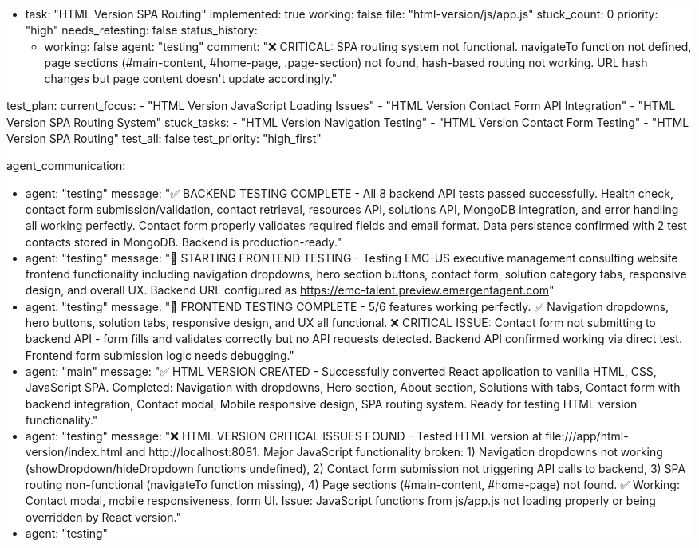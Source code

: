   - task: "HTML Version SPA Routing"
    implemented: true
    working: false
    file: "html-version/js/app.js"
    stuck_count: 0
    priority: "high"
    needs_retesting: false
    status_history:
      - working: false
        agent: "testing"
        comment: "❌ CRITICAL: SPA routing system not functional. navigateTo function not defined, page sections (#main-content, #home-page, .page-section) not found, hash-based routing not working. URL hash changes but page content doesn't update accordingly."

test_plan:
  current_focus:
    - "HTML Version JavaScript Loading Issues"
    - "HTML Version Contact Form API Integration"
    - "HTML Version SPA Routing System"
  stuck_tasks:
    - "HTML Version Navigation Testing"
    - "HTML Version Contact Form Testing"
    - "HTML Version SPA Routing"
  test_all: false
  test_priority: "high_first"

agent_communication:
  - agent: "testing"
    message: "✅ BACKEND TESTING COMPLETE - All 8 backend API tests passed successfully. Health check, contact form submission/validation, contact retrieval, resources API, solutions API, MongoDB integration, and error handling all working perfectly. Contact form properly validates required fields and email format. Data persistence confirmed with 2 test contacts stored in MongoDB. Backend is production-ready."
  - agent: "testing"
    message: "🔄 STARTING FRONTEND TESTING - Testing EMC-US executive management consulting website frontend functionality including navigation dropdowns, hero section buttons, contact form, solution category tabs, responsive design, and overall UX. Backend URL configured as https://emc-talent.preview.emergentagent.com"
  - agent: "testing"
    message: "🎯 FRONTEND TESTING COMPLETE - 5/6 features working perfectly. ✅ Navigation dropdowns, hero buttons, solution tabs, responsive design, and UX all functional. ❌ CRITICAL ISSUE: Contact form not submitting to backend API - form fills and validates correctly but no API requests detected. Backend API confirmed working via direct test. Frontend form submission logic needs debugging."
  - agent: "main"
    message: "✅ HTML VERSION CREATED - Successfully converted React application to vanilla HTML, CSS, JavaScript SPA. Completed: Navigation with dropdowns, Hero section, About section, Solutions with tabs, Contact form with backend integration, Contact modal, Mobile responsive design, SPA routing system. Ready for testing HTML version functionality."
  - agent: "testing"
    message: "❌ HTML VERSION CRITICAL ISSUES FOUND - Tested HTML version at file:///app/html-version/index.html and http://localhost:8081. Major JavaScript functionality broken: 1) Navigation dropdowns not working (showDropdown/hideDropdown functions undefined), 2) Contact form submission not triggering API calls to backend, 3) SPA routing non-functional (navigateTo function missing), 4) Page sections (#main-content, #home-page) not found. ✅ Working: Contact modal, mobile responsiveness, form UI. Issue: JavaScript functions from js/app.js not loading properly or being overridden by React version."
  - agent: "testing"